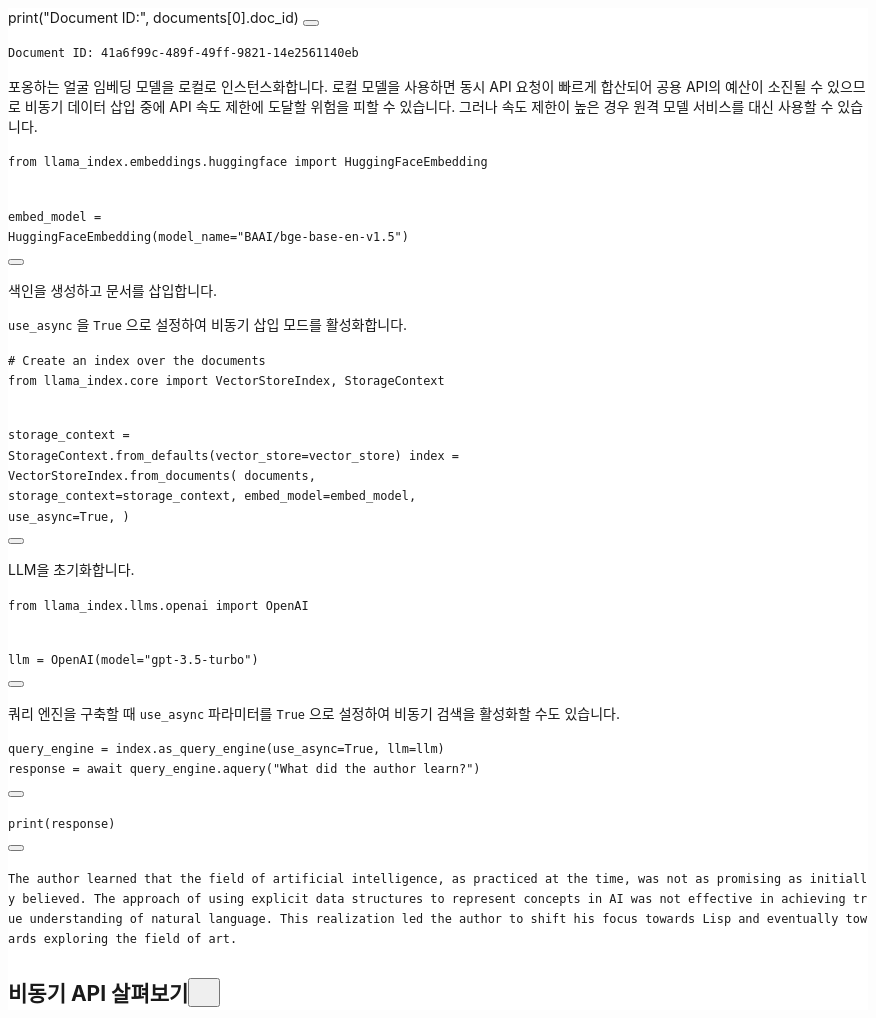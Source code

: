 <span class="hljs-built_in">print</span>(<span class="hljs-string">&quot;Document ID:&quot;</span>, documents[<span class="hljs-number">0</span>].doc_id)
<button class="copy-code-btn"></button></code></pre>
<pre><code translate="no">Document ID: 41a6f99c-489f-49ff-9821-14e2561140eb
</code></pre>
<p>포옹하는 얼굴 임베딩 모델을 로컬로 인스턴스화합니다. 로컬 모델을 사용하면 동시 API 요청이 빠르게 합산되어 공용 API의 예산이 소진될 수 있으므로 비동기 데이터 삽입 중에 API 속도 제한에 도달할 위험을 피할 수 있습니다. 그러나 속도 제한이 높은 경우 원격 모델 서비스를 대신 사용할 수 있습니다.</p>
<pre><code translate="no" class="language-python"><span class="hljs-keyword">from</span> llama_index.embeddings.huggingface <span class="hljs-keyword">import</span> HuggingFaceEmbedding


embed_model = HuggingFaceEmbedding(model_name=<span class="hljs-string">&quot;BAAI/bge-base-en-v1.5&quot;</span>)
<button class="copy-code-btn"></button></code></pre>
<p>색인을 생성하고 문서를 삽입합니다.</p>
<p><code translate="no">use_async</code> 을 <code translate="no">True</code> 으로 설정하여 비동기 삽입 모드를 활성화합니다.</p>
<pre><code translate="no" class="language-python"><span class="hljs-comment"># Create an index over the documents</span>
<span class="hljs-keyword">from</span> llama_index.core <span class="hljs-keyword">import</span> VectorStoreIndex, StorageContext

storage_context = StorageContext.from_defaults(vector_store=vector_store)
index = VectorStoreIndex.from_documents(
    documents,
    storage_context=storage_context,
    embed_model=embed_model,
    use_async=<span class="hljs-literal">True</span>,
)
<button class="copy-code-btn"></button></code></pre>
<p>LLM을 초기화합니다.</p>
<pre><code translate="no" class="language-python"><span class="hljs-keyword">from</span> llama_index.llms.openai <span class="hljs-keyword">import</span> OpenAI

llm = OpenAI(model=<span class="hljs-string">&quot;gpt-3.5-turbo&quot;</span>)
<button class="copy-code-btn"></button></code></pre>
<p>쿼리 엔진을 구축할 때 <code translate="no">use_async</code> 파라미터를 <code translate="no">True</code> 으로 설정하여 비동기 검색을 활성화할 수도 있습니다.</p>
<pre><code translate="no" class="language-python">query_engine = index.as_query_engine(use_async=<span class="hljs-literal">True</span>, llm=llm)
response = <span class="hljs-keyword">await</span> query_engine.aquery(<span class="hljs-string">&quot;What did the author learn?&quot;</span>)
<button class="copy-code-btn"></button></code></pre>
<pre><code translate="no" class="language-python"><span class="hljs-built_in">print</span>(response)
<button class="copy-code-btn"></button></code></pre>
<pre><code translate="no">The author learned that the field of artificial intelligence, as practiced at the time, was not as promising as initially believed. The approach of using explicit data structures to represent concepts in AI was not effective in achieving true understanding of natural language. This realization led the author to shift his focus towards Lisp and eventually towards exploring the field of art.
</code></pre>
<h2 id="Explore-the-Async-API" class="common-anchor-header">비동기 API 살펴보기<button data-href="#Explore-the-Async-API" class="anchor-icon" translate="no">
      <svg translate="no"
        aria-hidden="true"
        focusable="false"
        height="20"
        version="1.1"
        viewBox="0 0 16 16"
        width="16"
      >
        <path
          fill="#0092E4"
          fill-rule="evenodd"